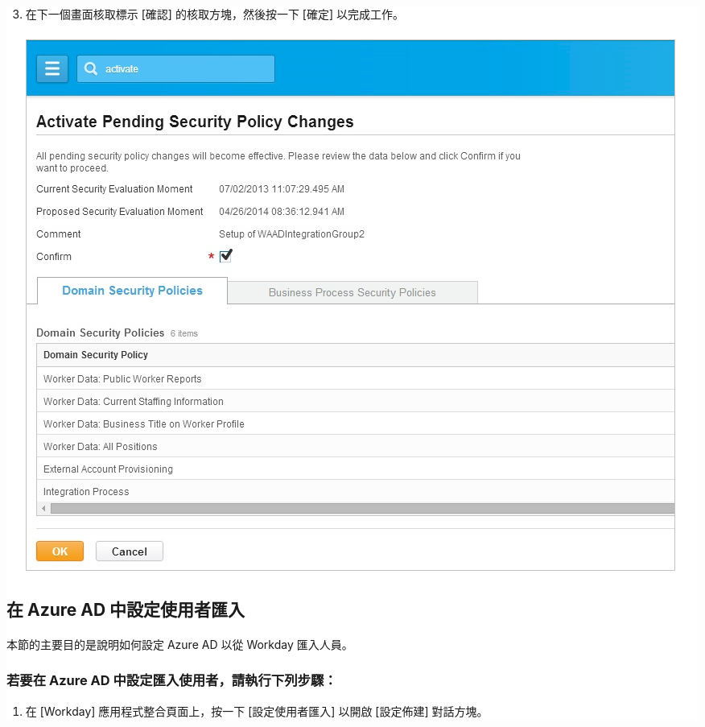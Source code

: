 3. 在下一個畫面核取標示 [確認] 的核取方塊，然後按一下 [確定] 以完成工作。<br><br> ![啟用擱置的安全性](./media/active-directory-saas-workday-inbound-tutorial/IC750994.png "啟用擱置的安全性")





## 在 Azure AD 中設定使用者匯入

本節的主要目的是說明如何設定 Azure AD 以從 Workday 匯入人員。


### 若要在 Azure AD 中設定匯入使用者，請執行下列步驟：


1. 在 [Workday] 應用程式整合頁面上，按一下 [設定使用者匯入] 以開啟 [設定佈建] 對話方塊。

